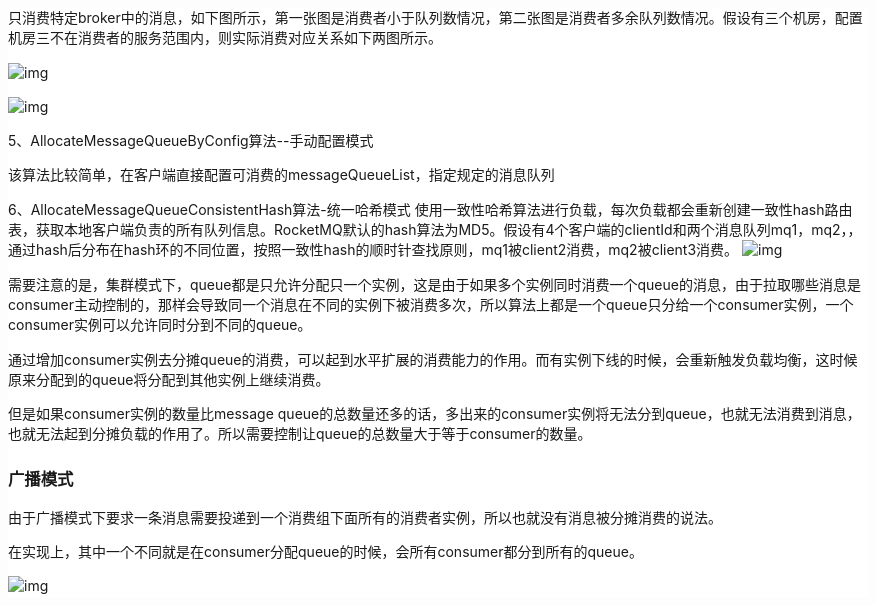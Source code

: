 只消费特定broker中的消息，如下图所示，第一张图是消费者小于队列数情况，第二张图是消费者多余队列数情况。假设有三个机房，配置机房三不在消费者的服务范围内，则实际消费对应关系如下两图所示。

 ![img](https://img2018.cnblogs.com/blog/285763/201908/285763-20190828161245239-1599359148.png)

![img](https://img2018.cnblogs.com/blog/285763/201908/285763-20190828161350958-621131816.png)

 


5、AllocateMessageQueueByConfig算法--手动配置模式

 该算法比较简单，在客户端直接配置可消费的messageQueueList，指定规定的消息队列

 
6、AllocateMessageQueueConsistentHash算法-统一哈希模式
  使用一致性哈希算法进行负载，每次负载都会重新创建一致性hash路由表，获取本地客户端负责的所有队列信息。RocketMQ默认的hash算法为MD5。假设有4个客户端的clientId和两个消息队列mq1，mq2，，通过hash后分布在hash环的不同位置，按照一致性hash的顺时针查找原则，mq1被client2消费，mq2被client3消费。
![img](https://img2018.cnblogs.com/blog/285763/201908/285763-20190828161556060-116851052.png)

 

需要注意的是，集群模式下，queue都是只允许分配只一个实例，这是由于如果多个实例同时消费一个queue的消息，由于拉取哪些消息是consumer主动控制的，那样会导致同一个消息在不同的实例下被消费多次，所以算法上都是一个queue只分给一个consumer实例，一个consumer实例可以允许同时分到不同的queue。

通过增加consumer实例去分摊queue的消费，可以起到水平扩展的消费能力的作用。而有实例下线的时候，会重新触发负载均衡，这时候原来分配到的queue将分配到其他实例上继续消费。

但是如果consumer实例的数量比message queue的总数量还多的话，多出来的consumer实例将无法分到queue，也就无法消费到消息，也就无法起到分摊负载的作用了。所以需要控制让queue的总数量大于等于consumer的数量。

### 广播模式

由于广播模式下要求一条消息需要投递到一个消费组下面所有的消费者实例，所以也就没有消息被分摊消费的说法。

在实现上，其中一个不同就是在consumer分配queue的时候，会所有consumer都分到所有的queue。

![img](https://img2018.cnblogs.com/blog/285763/201908/285763-20190826182106261-564081499.jpg)

 

 

